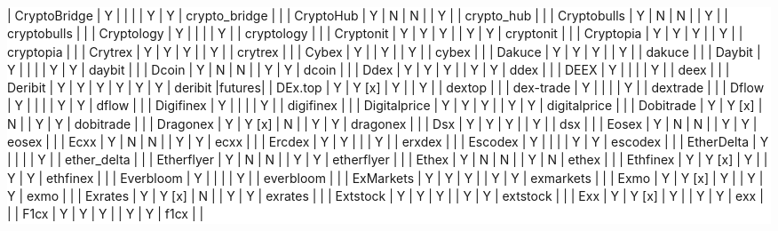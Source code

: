 | CryptoBridge      | Y       |            |         |         | Y           | Y        | crypto_bridge     |       |
| CryptoHub         | Y       | N          | N       |         | Y           |          | crypto_hub        |       |
| Cryptobulls       | Y       | N          | N       |         | Y           |          | cryptobulls       |       |
| Cryptology        | Y       |            |         |         | Y           |          | cryptology        |       |
| Cryptonit         | Y       | Y          | Y       |         | Y           | Y        | cryptonit         |       |
| Cryptopia         | Y       | Y          | Y       |         | Y           |          | cryptopia         |       |
| Crytrex           | Y       | Y          | Y       |         | Y           |          | crytrex           |       |
| Cybex             | Y       |            | Y       |         | Y           |          | cybex             |       |
| Dakuce            | Y       | Y          | Y       |         | Y           |          | dakuce            |       |
| Daybit            | Y       |            |         |         | Y           | Y        | daybit            |       |
| Dcoin             | Y       | N          | N       |         | Y           | Y        | dcoin             |       |
| Ddex              | Y       | Y          | Y       |         | Y           | Y        | ddex              |       |
| DEEX              | Y       |            |         |         | Y           |          | deex              |       |
| Deribit           | Y       | Y          | Y       | Y       | Y           | Y        | deribit           |futures|
| DEx.top           | Y       | Y [x]      | Y       |         | Y           |          | dextop            |       |
| dex-trade         | Y       |            |         |         | Y           |          | dextrade          |       |
| Dflow             | Y       |            |         |         | Y           | Y        | dflow             |       |
| Digifinex         | Y       |            |         |         | Y           |          | digifinex         |       |
| Digitalprice      | Y       | Y          | Y       |         | Y           | Y        | digitalprice      |       |
| Dobitrade         | Y       | Y [x]      | N       |         | Y           | Y        | dobitrade         |       |
| Dragonex          | Y       | Y [x]      | N       |         | Y           | Y        | dragonex          |       |
| Dsx               | Y       | Y          | Y       |         | Y           |          | dsx               |       |
| Eosex             | Y       | N          | N       |         | Y           | Y        | eosex             |       |
| Ecxx              | Y       | N          | N       |         | Y           | Y        | ecxx              |       |
| Ercdex            | Y       | Y          |         |         | Y           |          | erxdex            |       |
| Escodex           | Y       |            |         |         | Y           | Y        | escodex           |       |
| EtherDelta        | Y       |            |         |         | Y           |          | ether_delta       |       |
| Etherflyer        | Y       | N          | N       |         | Y           | Y        | etherflyer        |       |
| Ethex             | Y       | N          | N       |         | Y           | N        | ethex             |       |
| Ethfinex          | Y       | Y [x]      | Y       |         | Y           | Y        | ethfinex          |       |
| Everbloom         | Y       |            |         |         | Y           |          | everbloom         |       |
| ExMarkets         | Y       | Y          | Y       |         | Y           | Y        | exmarkets         |       |
| Exmo              | Y       | Y [x]      | Y       |         | Y           | Y        | exmo              |       |
| Exrates           | Y       | Y [x]      | N       |         | Y           | Y        | exrates           |       |
| Extstock          | Y       | Y          | Y       |         | Y           | Y        | extstock          |       |
| Exx               | Y       | Y [x]      | Y       |         | Y           | Y        | exx               |       |
| F1cx              | Y       | Y          | Y       |         | Y           | Y        | f1cx              |       |